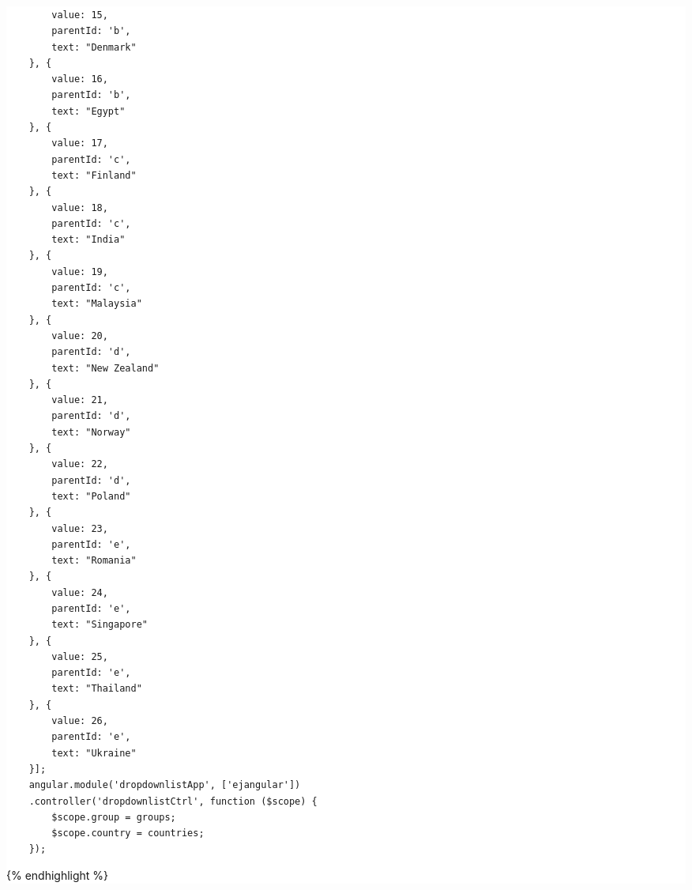             value: 15,
            parentId: 'b',
            text: "Denmark"
        }, {
            value: 16,
            parentId: 'b',
            text: "Egypt"
        }, {
            value: 17,
            parentId: 'c',
            text: "Finland"
        }, {
            value: 18,
            parentId: 'c',
            text: "India"
        }, {
            value: 19,
            parentId: 'c',
            text: "Malaysia"
        }, {
            value: 20,
            parentId: 'd',
            text: "New Zealand"
        }, {
            value: 21,
            parentId: 'd',
            text: "Norway"
        }, {
            value: 22,
            parentId: 'd',
            text: "Poland"
        }, {
            value: 23,
            parentId: 'e',
            text: "Romania"
        }, {
            value: 24,
            parentId: 'e',
            text: "Singapore"
        }, {
            value: 25,
            parentId: 'e',
            text: "Thailand"
        }, {
            value: 26,
            parentId: 'e',
            text: "Ukraine"
        }];
        angular.module('dropdownlistApp', ['ejangular'])
        .controller('dropdownlistCtrl', function ($scope) {
            $scope.group = groups;
            $scope.country = countries;
        });

{% endhighlight %}
